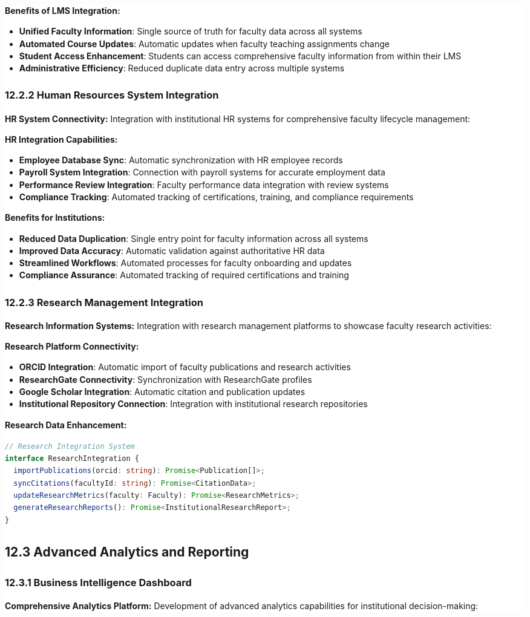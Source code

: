 **Benefits of LMS Integration:**
- **Unified Faculty Information**: Single source of truth for faculty data across all systems
- **Automated Course Updates**: Automatic updates when faculty teaching assignments change
- **Student Access Enhancement**: Students can access comprehensive faculty information from within their LMS
- **Administrative Efficiency**: Reduced duplicate data entry across multiple systems

### 12.2.2 Human Resources System Integration

**HR System Connectivity:**
Integration with institutional HR systems for comprehensive faculty lifecycle management:

**HR Integration Capabilities:**
- **Employee Database Sync**: Automatic synchronization with HR employee records
- **Payroll System Integration**: Connection with payroll systems for accurate employment data
- **Performance Review Integration**: Faculty performance data integration with review systems
- **Compliance Tracking**: Automated tracking of certifications, training, and compliance requirements

**Benefits for Institutions:**
- **Reduced Data Duplication**: Single entry point for faculty information across all systems
- **Improved Data Accuracy**: Automatic validation against authoritative HR data
- **Streamlined Workflows**: Automated processes for faculty onboarding and updates
- **Compliance Assurance**: Automated tracking of required certifications and training

### 12.2.3 Research Management Integration

**Research Information Systems:**
Integration with research management platforms to showcase faculty research activities:

**Research Platform Connectivity:**
- **ORCID Integration**: Automatic import of faculty publications and research activities
- **ResearchGate Connectivity**: Synchronization with ResearchGate profiles
- **Google Scholar Integration**: Automatic citation and publication updates
- **Institutional Repository Connection**: Integration with institutional research repositories

**Research Data Enhancement:**
```typescript
// Research Integration System
interface ResearchIntegration {
  importPublications(orcid: string): Promise<Publication[]>;
  syncCitations(facultyId: string): Promise<CitationData>;
  updateResearchMetrics(faculty: Faculty): Promise<ResearchMetrics>;
  generateResearchReports(): Promise<InstitutionalResearchReport>;
}
```

## 12.3 Advanced Analytics and Reporting

### 12.3.1 Business Intelligence Dashboard

**Comprehensive Analytics Platform:**
Development of advanced analytics capabilities for institutional decision-making:
